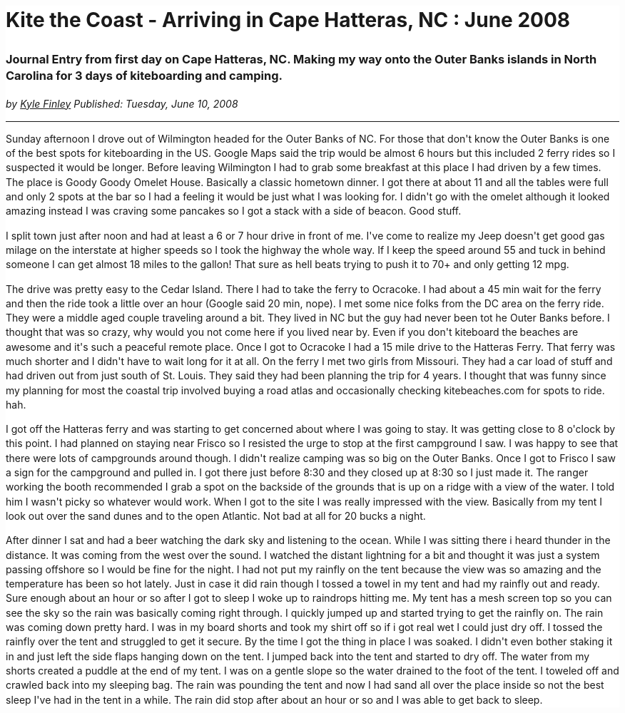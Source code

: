 # Kite the Coast - Arriving in Cape Hatteras, NC : June 2008
### Journal Entry from first day on Cape Hatteras, NC. Making my way onto the Outer Banks islands in North Carolina for 3 days of kiteboarding and camping.

*<div class="article-meta-data"> by <span class="article-meta-author" itemprop="author"><a href="https://twitter.com/kfinley" target="_blank" title="kfinley on Twitter">Kyle Finley</a></span> Published: <time itemprop="pubdate" datetime="6/10/2008 5:00:00 AM">Tuesday, June 10, 2008</time></div>*

---

Sunday afternoon I drove out of Wilmington headed for the Outer Banks of NC. For those that don't know the Outer Banks is one of the best spots for kiteboarding in the US. Google Maps said the trip would be almost 6 hours but this included 2 ferry rides so I suspected it would be longer. Before leaving Wilmington I had to grab some breakfast at this place I had driven by a few times. The place is Goody Goody Omelet House. Basically a classic hometown dinner. I got there at about 11 and all the tables were full and only 2 spots at the bar so I had a feeling it would be just what I was looking for. I didn't go with the omelet although it looked amazing instead I was craving some pancakes so I got a stack with a side of beacon. Good stuff.

I split town just after noon and had at least a 6 or 7 hour drive in front of me. I've come to realize my Jeep doesn't get good gas milage on the interstate at higher speeds so I took the highway the whole way. If I keep the speed around 55 and tuck in behind someone I can get almost 18 miles to the gallon! That sure as hell beats trying to push it to 70+ and only getting 12 mpg.

The drive was pretty easy to the Cedar Island. There I had to take the ferry to Ocracoke. I had about a 45 min wait for the ferry and then the ride took a little over an hour (Google said 20 min, nope). I met some nice folks from the DC area on the ferry ride. They were a middle aged couple traveling around a bit. They lived in NC but the guy had never been tot he Outer Banks before. I thought that was so crazy, why would you not come here if you lived near by. Even if you don't kiteboard the beaches are awesome and it's such a peaceful remote place. Once I got to Ocracoke I had a 15 mile drive to the Hatteras Ferry. That ferry was much shorter and I didn't have to wait long for it at all. On the ferry I met two girls from Missouri. They had a car load of stuff and had driven out from just south of St. Louis. They said they had been planning the trip for 4 years. I thought that was funny since my planning for most the coastal trip involved buying a road atlas and occasionally checking kitebeaches.com for spots to ride. hah.

I got off the Hatteras ferry and was starting to get concerned about where I was going to stay. It was getting close to 8 o'clock by this point. I had planned on staying near Frisco so I resisted the urge to stop at the first campground I saw. I was happy to see that there were lots of campgrounds around though. I didn't realize camping was so big on the Outer Banks. Once I got to Frisco I saw a sign for the campground and pulled in. I got there just before 8:30 and they closed up at 8:30 so I just made it. The ranger working the booth recommended I grab a spot on the backside of the grounds that is up on a ridge with a view of the water. I told him I wasn't picky so whatever would work. When I got to the site I was really impressed with the view. Basically from my tent I look out over the sand dunes and to the open Atlantic. Not bad at all for 20 bucks a night.

After dinner I sat and had a beer watching the dark sky and listening to the ocean. While I was sitting there i heard thunder in the distance. It was coming from the west over the sound. I watched the distant lightning for a bit and thought it was just a system passing offshore so I would be fine for the night. I had not put my rainfly on the tent because the view was so amazing and the temperature has been so hot lately. Just in case it did rain though I tossed a towel in my tent and had my rainfly out and ready. Sure enough about an hour or so after I got to sleep I woke up to raindrops hitting me. My tent has a mesh screen top so you can see the sky so the rain was basically coming right through. I quickly jumped up and started trying to get the rainfly on. The rain was coming down pretty hard. I was in my board shorts and took my shirt off so if i got real wet I could just dry off. I tossed the rainfly over the tent and struggled to get it secure. By the time I got the thing in place I was soaked. I didn't even bother staking it in and just left the side flaps hanging down on the tent. I jumped back into the tent and started to dry off. The water from my shorts created a puddle at the end of my tent. I was on a gentle slope so the water drained to the foot of the tent. I toweled off and crawled back into my sleeping bag. The rain was pounding the tent and now I had sand all over the place inside so not the best sleep I've had in the tent in a while. The rain did stop after about an hour or so and I was able to get back to sleep.
